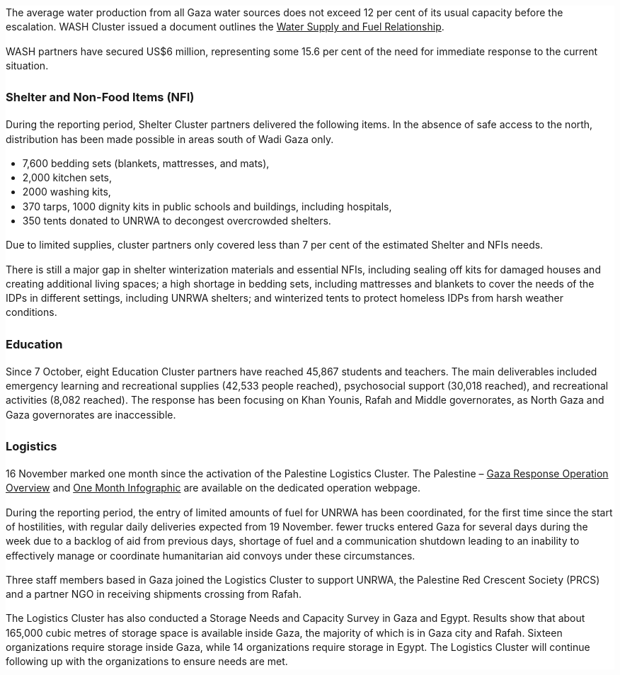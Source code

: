 The average water production from all Gaza water sources does not exceed 12 per cent of its usual capacity before the escalation. WASH Cluster issued a document outlines the [Water Supply and Fuel Relationship](https://drive.google.com/file/d/1CKXb57tu3AYViYC3PgRSpqI9w4qvU16E/view).

WASH partners have secured US$6 million, representing some 15.6 per cent of the need for immediate response to the current situation. 

### Shelter and Non-Food Items (NFI)

During the reporting period, Shelter Cluster partners delivered the following items. In the absence of safe access to the north, distribution has been made possible in areas south of Wadi Gaza only. 

* 7,600 bedding sets (blankets, mattresses, and mats),
* 2,000 kitchen sets,
* 2000 washing kits,
* 370 tarps, 1000 dignity kits in public schools and buildings, including hospitals,
* 350 tents donated to UNRWA to decongest overcrowded shelters.

Due to limited supplies, cluster partners only covered less than 7 per cent of the estimated Shelter and NFIs needs. 

There is still a major gap in shelter winterization materials and essential NFIs, including sealing off kits for damaged houses and creating additional living spaces; a high shortage in bedding sets, including mattresses and blankets to cover the needs of the IDPs in different settings, including UNRWA shelters; and winterized tents to protect homeless IDPs from harsh weather conditions. 

### Education

Since 7 October, eight Education Cluster partners have reached 45,867 students and teachers. The main deliverables included emergency learning and recreational supplies (42,533 people reached), psychosocial support (30,018 reached), and recreational activities (8,082 reached). The response has been focusing on Khan Younis, Rafah and Middle governorates, as North Gaza and Gaza governorates are inaccessible. 

### Logistics

16 November marked one month since the activation of the Palestine Logistics Cluster. The Palestine – [Gaza Response Operation Overview](https://logcluster.org/en/document/palestine-operation-overview-16-november-2023) and [One Month Infographic](https://logcluster.org/en/node/45318) are available on the dedicated operation webpage.

During the reporting period, the entry of limited amounts of fuel for UNRWA has been coordinated, for the first time since the start of hostilities, with regular daily deliveries expected from 19 November. fewer trucks entered Gaza for several days during the week due to a backlog of aid from previous days, shortage of fuel and a communication shutdown leading to an inability to effectively manage or coordinate humanitarian aid convoys under these circumstances. 

Three staff members based in Gaza joined the Logistics Cluster to support UNRWA, the Palestine Red Crescent Society (PRCS) and a partner NGO in receiving shipments crossing from Rafah. 

The Logistics Cluster has also conducted a Storage Needs and Capacity Survey in Gaza and Egypt. Results show that about 165,000 cubic metres of storage space is available inside Gaza, the majority of which is in Gaza city and Rafah. Sixteen organizations require storage inside Gaza, while 14 organizations require storage in Egypt. The Logistics Cluster will continue following up with the organizations to ensure needs are met. 
